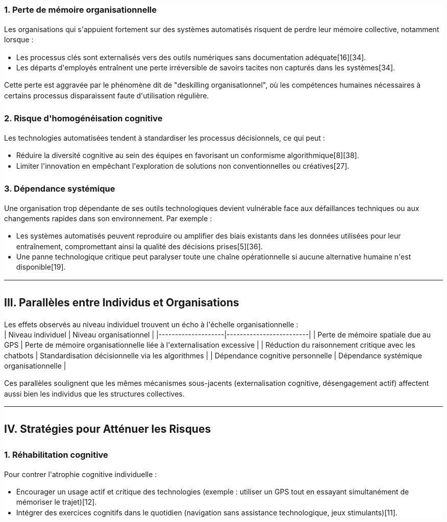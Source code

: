 ### 1. **Perte de mémoire organisationnelle**
Les organisations qui s'appuient fortement sur des systèmes automatisés risquent de perdre leur mémoire collective, notamment lorsque :  
- Les processus clés sont externalisés vers des outils numériques sans documentation adéquate[16][34].  
- Les départs d'employés entraînent une perte irréversible de savoirs tacites non capturés dans les systèmes[34].  

Cette perte est aggravée par le phénomène dit de "deskilling organisationnel", où les compétences humaines nécessaires à certains processus disparaissent faute d'utilisation régulière.

### 2. **Risque d'homogénéisation cognitive**
Les technologies automatisées tendent à standardiser les processus décisionnels, ce qui peut :  
- Réduire la diversité cognitive au sein des équipes en favorisant un conformisme algorithmique[8][38].  
- Limiter l'innovation en empêchant l'exploration de solutions non conventionnelles ou créatives[27].

### 3. **Dépendance systémique**
Une organisation trop dépendante de ses outils technologiques devient vulnérable face aux défaillances techniques ou aux changements rapides dans son environnement. Par exemple :  
- Les systèmes automatisés peuvent reproduire ou amplifier des biais existants dans les données utilisées pour leur entraînement, compromettant ainsi la qualité des décisions prises[5][36].  
- Une panne technologique critique peut paralyser toute une chaîne opérationnelle si aucune alternative humaine n'est disponible[19].

---

## **III. Parallèles entre Individus et Organisations**

Les effets observés au niveau individuel trouvent un écho à l'échelle organisationnelle :  
| Niveau individuel | Niveau organisationnel |
|--------------------|-------------------------|
| Perte de mémoire spatiale due au GPS | Perte de mémoire organisationnelle liée à l'externalisation excessive |
| Réduction du raisonnement critique avec les chatbots | Standardisation décisionnelle via les algorithmes |
| Dépendance cognitive personnelle | Dépendance systémique organisationnelle |

Ces parallèles soulignent que les mêmes mécanismes sous-jacents (externalisation cognitive, désengagement actif) affectent aussi bien les individus que les structures collectives.

---

## **IV. Stratégies pour Atténuer les Risques**

### 1. **Réhabilitation cognitive**
Pour contrer l'atrophie cognitive individuelle :  
- Encourager un usage actif et critique des technologies (exemple : utiliser un GPS tout en essayant simultanément de mémoriser le trajet)[12].  
- Intégrer des exercices cognitifs dans le quotidien (navigation sans assistance technologique, jeux stimulants)[11].
